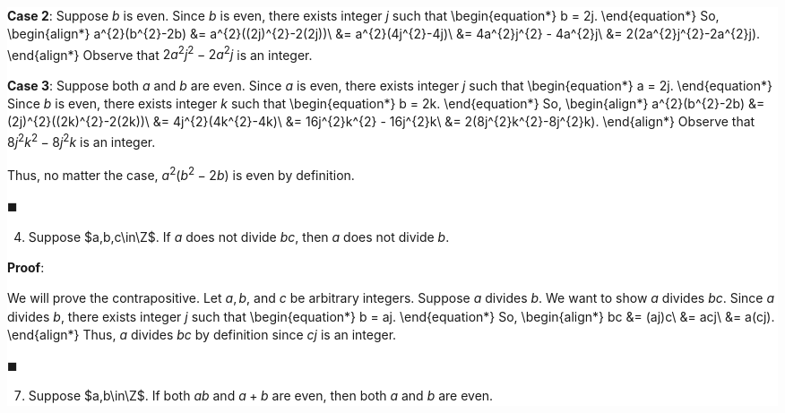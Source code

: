 **Case 2**: Suppose $b$ is even. Since $b$ is even, there exists integer $j$ such that
\begin{equation*}
b = 2j.
\end{equation*}
So,
\begin{align*}
a^{2}(b^{2}-2b) &= a^{2}((2j)^{2}-2(2j))\\
                &= a^{2}(4j^{2}-4j)\\
                &= 4a^{2}j^{2} - 4a^{2}j\\
                &= 2(2a^{2}j^{2}-2a^{2}j).
\end{align*}
Observe that $2a^{2}j^{2}-2a^{2}j$ is an integer.

**Case 3**: Suppose both $a$ and $b$ are even. Since $a$ is even, there exists integer $j$ such that
\begin{equation*}
a = 2j.
\end{equation*}
Since $b$ is even, there exists integer $k$ such that
\begin{equation*}
b = 2k.
\end{equation*}
So,
\begin{align*}
a^{2}(b^{2}-2b) &= (2j)^{2}((2k)^{2}-2(2k))\\
                &= 4j^{2}(4k^{2}-4k)\\
                &= 16j^{2}k^{2} - 16j^{2}k\\
                &= 2(8j^{2}k^{2}-8j^{2}k).
\end{align*}
Observe that $8j^{2}k^{2}-8j^{2}k$ is an integer.

Thus, no matter the case, $a^{2}(b^{2}-2b)$ is even by definition.

$\blacksquare$

4. Suppose $a,b,c\in\Z$. If $a$ does not divide $bc$, then $a$ does not divide $b$.

**Proof**:

We will prove the contrapositive. Let $a,b,$ and $c$ be arbitrary integers. Suppose $a$ divides $b$. We want to show $a$ divides $bc$. Since $a$ divides $b$, there exists integer $j$ such that
\begin{equation*}
b = aj.
\end{equation*}
So,
\begin{align*}
bc &= (aj)c\\
   &= acj\\
   &= a(cj).
\end{align*}
Thus, $a$ divides $bc$ by definition since $cj$ is an integer.

$\blacksquare$

7) Suppose $a,b\in\Z$. If both $ab$ and $a + b$ are even, then both $a$ and $b$ are even.
